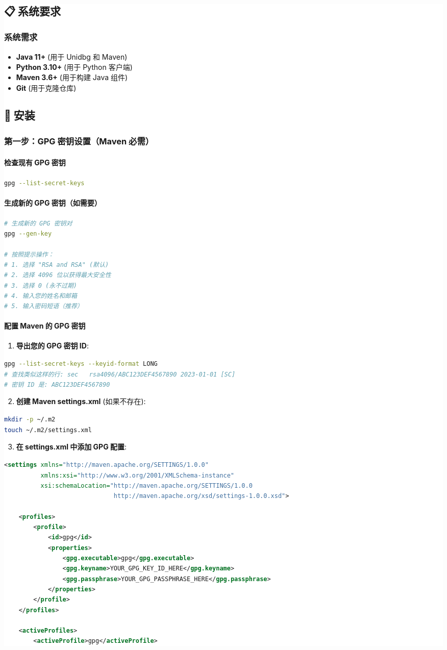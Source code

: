 ## 📋 系统要求

### 系统需求
- **Java 11+** (用于 Unidbg 和 Maven)
- **Python 3.10+** (用于 Python 客户端)
- **Maven 3.6+** (用于构建 Java 组件)
- **Git** (用于克隆仓库)

## 🔧 安装

### 第一步：GPG 密钥设置（Maven 必需）

#### 检查现有 GPG 密钥
```bash
gpg --list-secret-keys
```

#### 生成新的 GPG 密钥（如需要）
```bash
# 生成新的 GPG 密钥对
gpg --gen-key

# 按照提示操作：
# 1. 选择 "RSA and RSA" (默认)
# 2. 选择 4096 位以获得最大安全性
# 3. 选择 0 (永不过期)
# 4. 输入您的姓名和邮箱
# 5. 输入密码短语（推荐）
```

#### 配置 Maven 的 GPG 密钥

1. **导出您的 GPG 密钥 ID**:
```bash
gpg --list-secret-keys --keyid-format LONG
# 查找类似这样的行: sec   rsa4096/ABC123DEF4567890 2023-01-01 [SC]
# 密钥 ID 是: ABC123DEF4567890
```

2. **创建 Maven settings.xml** (如果不存在):
```bash
mkdir -p ~/.m2
touch ~/.m2/settings.xml
```

3. **在 settings.xml 中添加 GPG 配置**:
```xml
<settings xmlns="http://maven.apache.org/SETTINGS/1.0.0"
          xmlns:xsi="http://www.w3.org/2001/XMLSchema-instance"
          xsi:schemaLocation="http://maven.apache.org/SETTINGS/1.0.0
                              http://maven.apache.org/xsd/settings-1.0.0.xsd">
    
    <profiles>
        <profile>
            <id>gpg</id>
            <properties>
                <gpg.executable>gpg</gpg.executable>
                <gpg.keyname>YOUR_GPG_KEY_ID_HERE</gpg.keyname>
                <gpg.passphrase>YOUR_GPG_PASSPHRASE_HERE</gpg.passphrase>
            </properties>
        </profile>
    </profiles>
    
    <activeProfiles>
        <activeProfile>gpg</activeProfile>
```